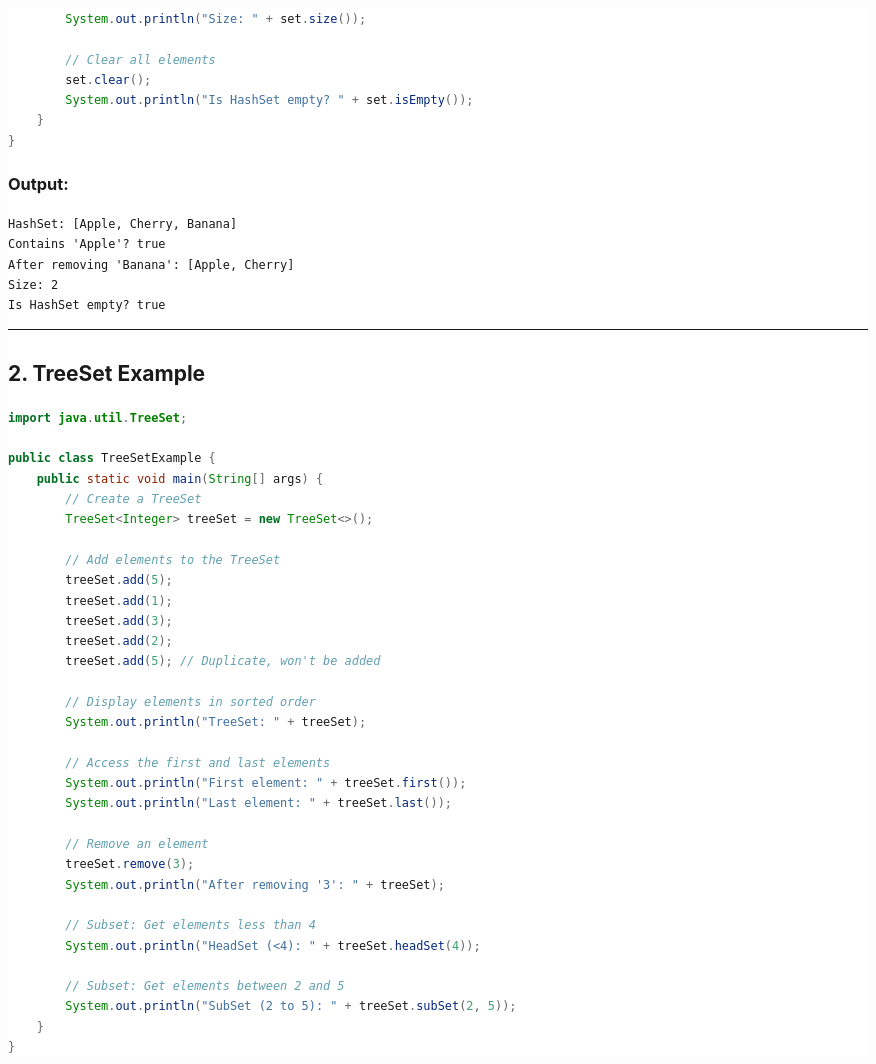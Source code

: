 ```java
        System.out.println("Size: " + set.size());

        // Clear all elements
        set.clear();
        System.out.println("Is HashSet empty? " + set.isEmpty());
    }
}
```

### **Output:**
```
HashSet: [Apple, Cherry, Banana]
Contains 'Apple'? true
After removing 'Banana': [Apple, Cherry]
Size: 2
Is HashSet empty? true
```

---

## 2. **TreeSet Example**

```java
import java.util.TreeSet;

public class TreeSetExample {
    public static void main(String[] args) {
        // Create a TreeSet
        TreeSet<Integer> treeSet = new TreeSet<>();

        // Add elements to the TreeSet
        treeSet.add(5);
        treeSet.add(1);
        treeSet.add(3);
        treeSet.add(2);
        treeSet.add(5); // Duplicate, won't be added

        // Display elements in sorted order
        System.out.println("TreeSet: " + treeSet);

        // Access the first and last elements
        System.out.println("First element: " + treeSet.first());
        System.out.println("Last element: " + treeSet.last());

        // Remove an element
        treeSet.remove(3);
        System.out.println("After removing '3': " + treeSet);

        // Subset: Get elements less than 4
        System.out.println("HeadSet (<4): " + treeSet.headSet(4));

        // Subset: Get elements between 2 and 5
        System.out.println("SubSet (2 to 5): " + treeSet.subSet(2, 5));
    }
}
```
